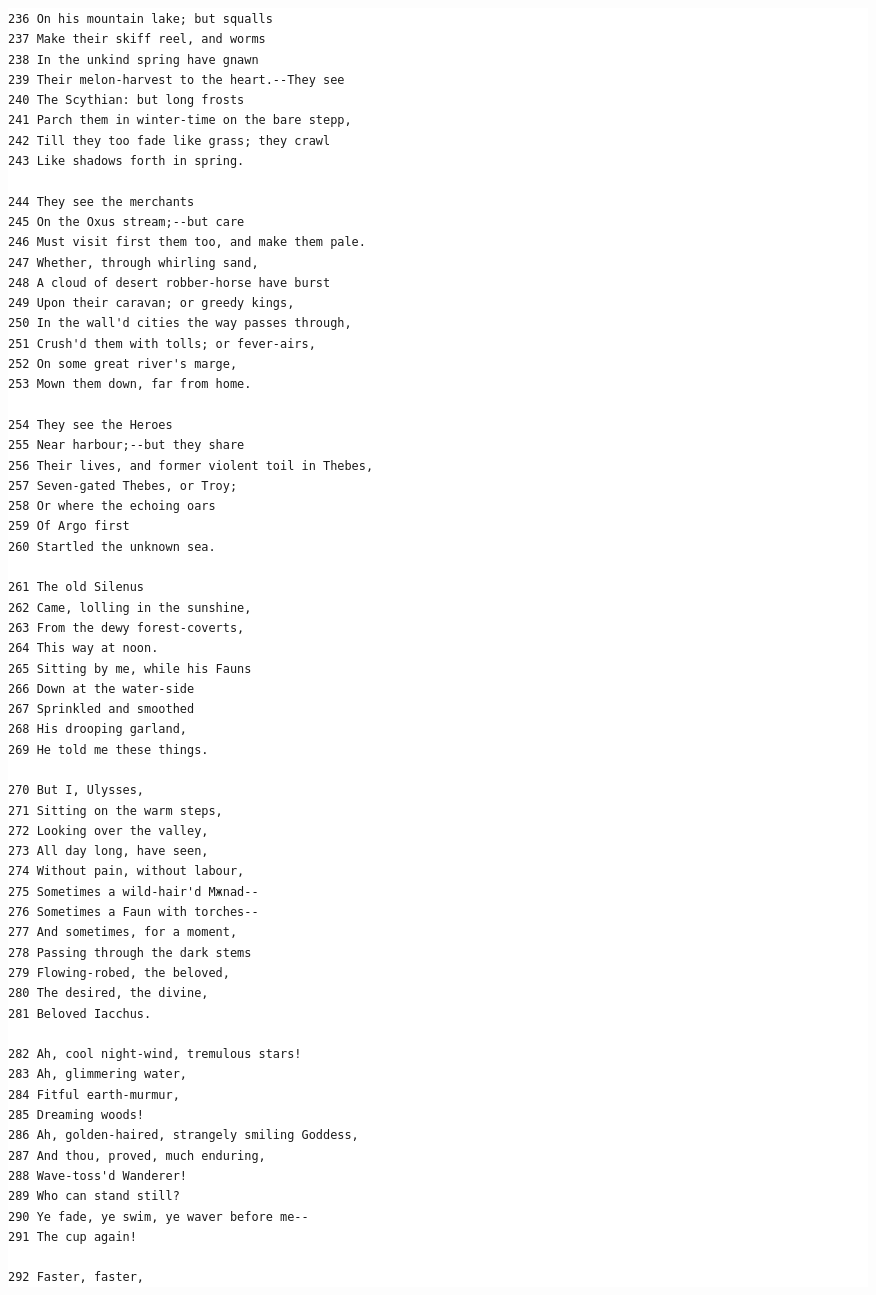 ```
236 On his mountain lake; but squalls
237 Make their skiff reel, and worms
238 In the unkind spring have gnawn
239 Their melon-harvest to the heart.--They see
240 The Scythian: but long frosts
241 Parch them in winter-time on the bare stepp,
242 Till they too fade like grass; they crawl
243 Like shadows forth in spring.

244 They see the merchants
245 On the Oxus stream;--but care
246 Must visit first them too, and make them pale.
247 Whether, through whirling sand,
248 A cloud of desert robber-horse have burst
249 Upon their caravan; or greedy kings,
250 In the wall'd cities the way passes through,
251 Crush'd them with tolls; or fever-airs,
252 On some great river's marge,
253 Mown them down, far from home.

254 They see the Heroes
255 Near harbour;--but they share
256 Their lives, and former violent toil in Thebes,
257 Seven-gated Thebes, or Troy;
258 Or where the echoing oars
259 Of Argo first
260 Startled the unknown sea.

261 The old Silenus
262 Came, lolling in the sunshine,
263 From the dewy forest-coverts,
264 This way at noon.
265 Sitting by me, while his Fauns
266 Down at the water-side
267 Sprinkled and smoothed
268 His drooping garland,
269 He told me these things.

270 But I, Ulysses,
271 Sitting on the warm steps,
272 Looking over the valley,
273 All day long, have seen,
274 Without pain, without labour,
275 Sometimes a wild-hair'd Mжnad--
276 Sometimes a Faun with torches--
277 And sometimes, for a moment,
278 Passing through the dark stems
279 Flowing-robed, the beloved,
280 The desired, the divine,
281 Beloved Iacchus.

282 Ah, cool night-wind, tremulous stars!
283 Ah, glimmering water,
284 Fitful earth-murmur,
285 Dreaming woods!
286 Ah, golden-haired, strangely smiling Goddess,
287 And thou, proved, much enduring,
288 Wave-toss'd Wanderer!
289 Who can stand still?
290 Ye fade, ye swim, ye waver before me--
291 The cup again!

292 Faster, faster,
```